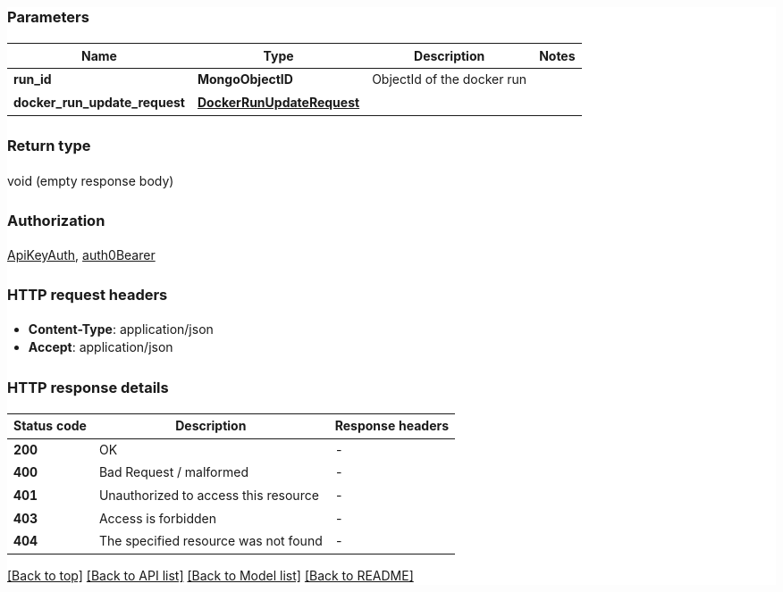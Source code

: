 
### Parameters

Name | Type | Description  | Notes
------------- | ------------- | ------------- | -------------
 **run_id** | **MongoObjectID**| ObjectId of the docker run |
 **docker_run_update_request** | [**DockerRunUpdateRequest**](DockerRunUpdateRequest.md)|  |

### Return type

void (empty response body)

### Authorization

[ApiKeyAuth](../README.md#ApiKeyAuth), [auth0Bearer](../README.md#auth0Bearer)

### HTTP request headers

 - **Content-Type**: application/json
 - **Accept**: application/json


### HTTP response details

| Status code | Description | Response headers |
|-------------|-------------|------------------|
**200** | OK |  -  |
**400** | Bad Request / malformed |  -  |
**401** | Unauthorized to access this resource |  -  |
**403** | Access is forbidden |  -  |
**404** | The specified resource was not found |  -  |

[[Back to top]](#) [[Back to API list]](../README.md#documentation-for-api-endpoints) [[Back to Model list]](../README.md#documentation-for-models) [[Back to README]](../README.md)


